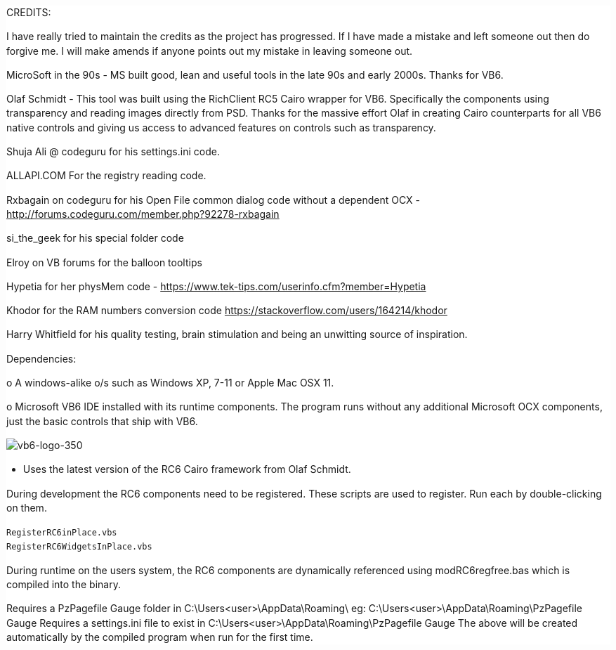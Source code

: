 	
   
 CREDITS:
 
 I have really tried to maintain the credits as the project has progressed. If I 
 have made a mistake and left someone out then do forgive me. I will make amends 
 if anyone points out my mistake in leaving someone out.
 
 MicroSoft in the 90s - MS built good, lean and useful tools in the late 90s and 
 early 2000s. Thanks for VB6.
 
 Olaf Schmidt - This tool was built using the RichClient RC5 Cairo wrapper for 
 VB6. Specifically the components using transparency and reading images directly 
 from PSD. Thanks for the massive effort Olaf in creating Cairo counterparts for 
 all VB6 native controls and giving us access to advanced features on controls 
 such as transparency.
 
 Shuja Ali @ codeguru for his settings.ini code.
 
 ALLAPI.COM        For the registry reading code.
 
 Rxbagain on codeguru for his Open File common dialog code without a dependent 
 OCX - http://forums.codeguru.com/member.php?92278-rxbagain
 
 si_the_geek       for his special folder code
 
 Elroy on VB forums for the balloon tooltips

 Hypetia for her physMem code - https://www.tek-tips.com/userinfo.cfm?member=Hypetia

 Khodor for the RAM numbers conversion code https://stackoverflow.com/users/164214/khodor
 
 Harry Whitfield for his quality testing, brain stimulation and being an 
 unwitting source of inspiration. 
 
 Dependencies:
 
 o A windows-alike o/s such as Windows XP, 7-11 or Apple Mac OSX 11. 
 
 o Microsoft VB6 IDE installed with its runtime components. The program runs 
 without any additional Microsoft OCX components, just the basic controls that 
 ship with VB6.  
 
![vb6-logo-350](https://github.com/yereverluvinunclebert/Panzer-RAM-Gauge-VB6/assets/2788342/2479af5a-82bf-42ae-bdb1-28c22160f93c)
 
 * Uses the latest version of the RC6 Cairo framework from Olaf Schmidt.
 
 During development the RC6 components need to be registered. These scripts are 
 used to register. Run each by double-clicking on them.
 
	RegisterRC6inPlace.vbs
	RegisterRC6WidgetsInPlace.vbs
 
 During runtime on the users system, the RC6 components are dynamically 
 referenced using modRC6regfree.bas which is compiled into the binary.	
 
 
 Requires a PzPagefile Gauge folder in C:\Users\<user>\AppData\Roaming\ 
 eg: C:\Users\<user>\AppData\Roaming\PzPagefile Gauge
 Requires a settings.ini file to exist in C:\Users\<user>\AppData\Roaming\PzPagefile Gauge
 The above will be created automatically by the compiled program when run for the 
 first time.
 